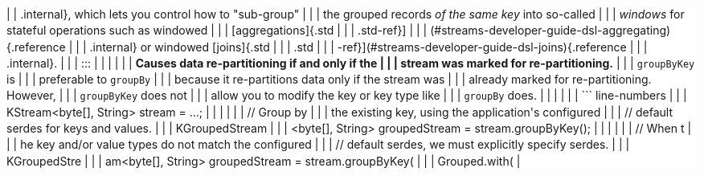 |              | .internal}, which lets you control how to "sub-group" |
|              | the grouped records *of the same key* into so-called  |
|              | *windows* for stateful operations such as windowed    |
|              | [aggregations]{.std                                  |
|              | .std-ref}]                                            |
|              | (#streams-developer-guide-dsl-aggregating){.reference |
|              | .internal} or windowed [joins]{.std                  |
|              | .std                                                  |
|              | -ref}](#streams-developer-guide-dsl-joins){.reference |
|              | .internal}.                                           |
|              | :::                                                   |
|              |                                                       |
|              | **Causes data re-partitioning if and only if the      |
|              | stream was marked for re-partitioning.**              |
|              | `groupByKey` is           |
|              | preferable to `groupBy`   |
|              | because it re-partitions data only if the stream was  |
|              | already marked for re-partitioning. However,          |
|              | `groupByKey` does not     |
|              | allow you to modify the key or key type like          |
|              | `groupBy` does.           |
|              |                                                       |
|              | ``` line-numbers                                      |
|              | KStream<byte[], String> stream = ...;                 |
|              |                                                       |
|              | // Group by                                           |
|              |  the existing key, using the application's configured |
|              | // default serdes for keys and values.                |
|              | KGroupedStream                                        |
|              | <byte[], String> groupedStream = stream.groupByKey(); |
|              |                                                       |
|              | // When t                                             |
|              | he key and/or value types do not match the configured |
|              | // default serdes, we must explicitly specify serdes. |
|              | KGroupedStre                                          |
|              | am<byte[], String> groupedStream = stream.groupByKey( |
|              |     Grouped.with(                                     |